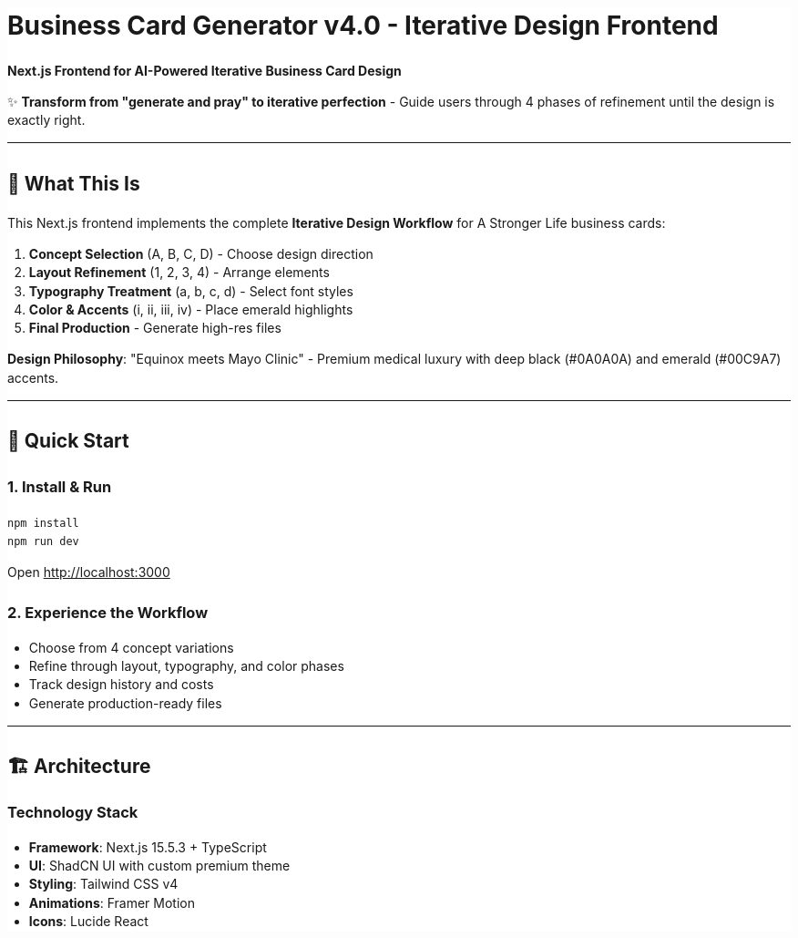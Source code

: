 # Business Card Generator v4.0 - Iterative Design Frontend

**Next.js Frontend for AI-Powered Iterative Business Card Design**

✨ **Transform from "generate and pray" to iterative perfection** - Guide users through 4 phases of refinement until the design is exactly right.

---

## 🎯 **What This Is**

This Next.js frontend implements the complete **Iterative Design Workflow** for A Stronger Life business cards:

1. **Concept Selection** (A, B, C, D) - Choose design direction
2. **Layout Refinement** (1, 2, 3, 4) - Arrange elements 
3. **Typography Treatment** (a, b, c, d) - Select font styles
4. **Color & Accents** (i, ii, iii, iv) - Place emerald highlights
5. **Final Production** - Generate high-res files

**Design Philosophy**: "Equinox meets Mayo Clinic" - Premium medical luxury with deep black (#0A0A0A) and emerald (#00C9A7) accents.

---

## 🚀 **Quick Start**

### **1. Install & Run**
```bash
npm install
npm run dev
```
Open [http://localhost:3000](http://localhost:3000)

### **2. Experience the Workflow**
- Choose from 4 concept variations
- Refine through layout, typography, and color phases  
- Track design history and costs
- Generate production-ready files

---

## 🏗️ **Architecture**

### **Technology Stack**
- **Framework**: Next.js 15.5.3 + TypeScript
- **UI**: ShadCN UI with custom premium theme
- **Styling**: Tailwind CSS v4
- **Animations**: Framer Motion
- **Icons**: Lucide React

